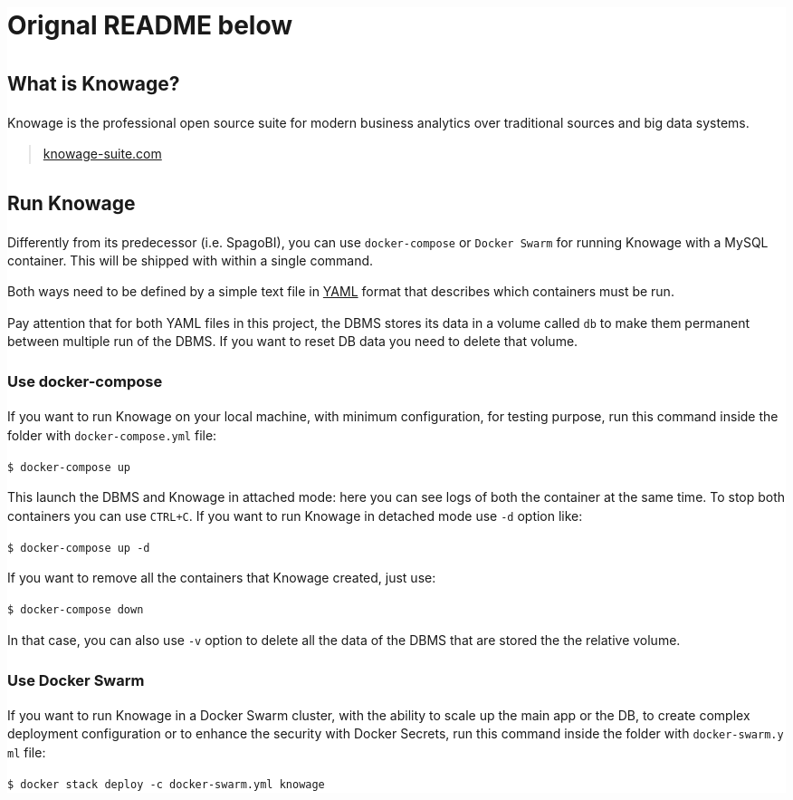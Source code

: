 # Orignal README below

## What is Knowage?

Knowage is the professional open source suite for modern business analytics over traditional sources and big data systems.

> [knowage-suite.com](https://www.knowage-suite.com)

## Run Knowage

Differently from its predecessor (i.e. SpagoBI), you can use ```docker-compose``` or ```Docker Swarm``` for running Knowage with a MySQL container. This will be shipped with within a single command.

Both ways need to be defined by a simple text file in [YAML](https://docs.docker.com/compose/compose-file/) format that describes which containers must be run.

Pay attention that for both YAML files in this project, the DBMS stores its data in a volume called ```db``` to make them permanent between multiple run of the DBMS. If you want to reset DB data you need to delete that volume.

### Use docker-compose

If you want to run Knowage on your local machine, with minimum configuration, for testing purpose, run this command inside the folder with ```docker-compose.yml``` file:

```console
$ docker-compose up
```

This launch the DBMS and Knowage in attached mode: here you can see logs of both the container at the same time. To stop both containers you can use ```CTRL+C```. If you want to run Knowage in detached mode use ```-d``` option like:

```console
$ docker-compose up -d
```

If you want to remove all the containers that Knowage created, just use:

```console
$ docker-compose down
```

In that case, you can also use ```-v``` option to delete all the data of the DBMS that are stored the the relative volume.

### Use Docker Swarm

If you want to run Knowage in a Docker Swarm cluster, with the ability to scale up the main app or the DB, to create complex deployment configuration or to enhance the security with Docker Secrets, run this command inside the folder with ```docker-swarm.yml``` file:

```console
$ docker stack deploy -c docker-swarm.yml knowage
```
